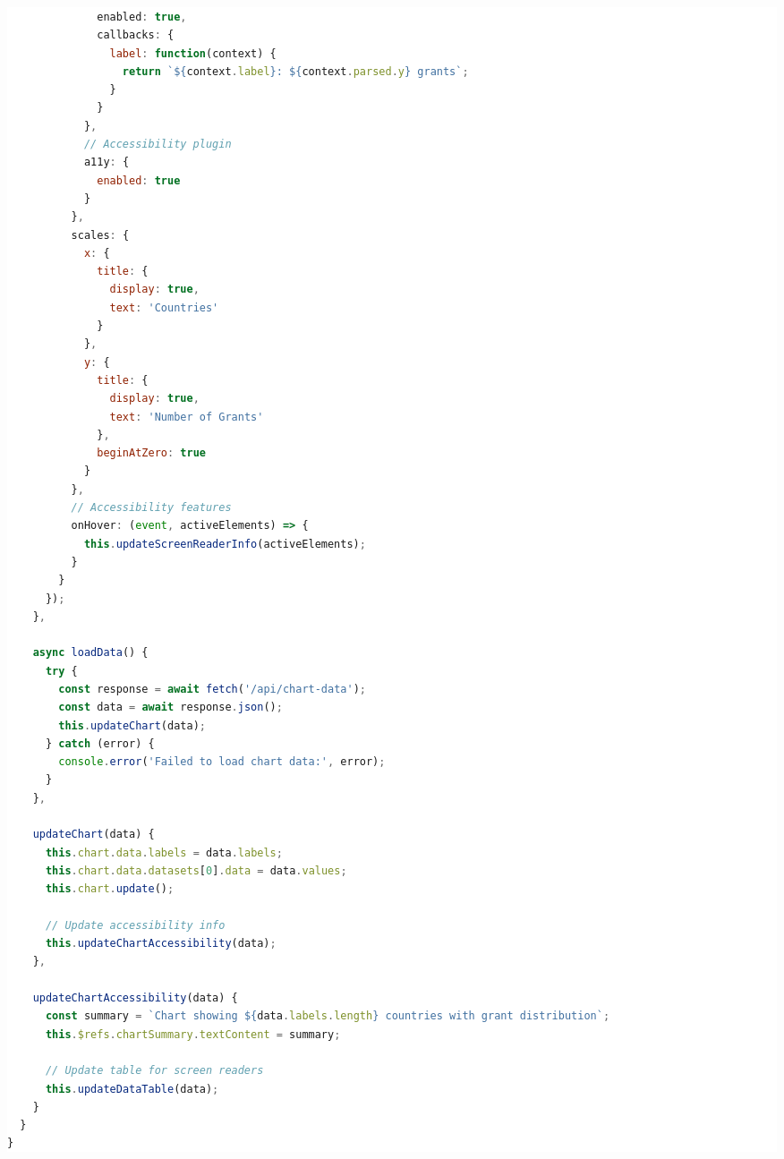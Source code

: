 ```javascript
              enabled: true,
              callbacks: {
                label: function(context) {
                  return `${context.label}: ${context.parsed.y} grants`;
                }
              }
            },
            // Accessibility plugin
            a11y: {
              enabled: true
            }
          },
          scales: {
            x: {
              title: {
                display: true,
                text: 'Countries'
              }
            },
            y: {
              title: {
                display: true,
                text: 'Number of Grants'
              },
              beginAtZero: true
            }
          },
          // Accessibility features
          onHover: (event, activeElements) => {
            this.updateScreenReaderInfo(activeElements);
          }
        }
      });
    },
    
    async loadData() {
      try {
        const response = await fetch('/api/chart-data');
        const data = await response.json();
        this.updateChart(data);
      } catch (error) {
        console.error('Failed to load chart data:', error);
      }
    },
    
    updateChart(data) {
      this.chart.data.labels = data.labels;
      this.chart.data.datasets[0].data = data.values;
      this.chart.update();
      
      // Update accessibility info
      this.updateChartAccessibility(data);
    },
    
    updateChartAccessibility(data) {
      const summary = `Chart showing ${data.labels.length} countries with grant distribution`;
      this.$refs.chartSummary.textContent = summary;
      
      // Update table for screen readers
      this.updateDataTable(data);
    }
  }
}
```